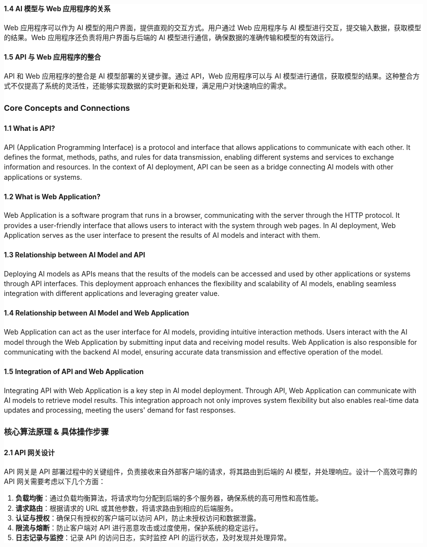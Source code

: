#### 1.4 AI 模型与 Web 应用程序的关系

Web 应用程序可以作为 AI 模型的用户界面，提供直观的交互方式。用户通过 Web 应用程序与 AI 模型进行交互，提交输入数据，获取模型的结果。Web 应用程序还负责将用户界面与后端的 AI 模型进行通信，确保数据的准确传输和模型的有效运行。

#### 1.5 API 与 Web 应用程序的整合

API 和 Web 应用程序的整合是 AI 模型部署的关键步骤。通过 API，Web 应用程序可以与 AI 模型进行通信，获取模型的结果。这种整合方式不仅提高了系统的灵活性，还能够实现数据的实时更新和处理，满足用户对快速响应的需求。

### Core Concepts and Connections

#### 1.1 What is API?

API (Application Programming Interface) is a protocol and interface that allows applications to communicate with each other. It defines the format, methods, paths, and rules for data transmission, enabling different systems and services to exchange information and resources. In the context of AI deployment, API can be seen as a bridge connecting AI models with other applications or systems.

#### 1.2 What is Web Application?

Web Application is a software program that runs in a browser, communicating with the server through the HTTP protocol. It provides a user-friendly interface that allows users to interact with the system through web pages. In AI deployment, Web Application serves as the user interface to present the results of AI models and interact with them.

#### 1.3 Relationship between AI Model and API

Deploying AI models as APIs means that the results of the models can be accessed and used by other applications or systems through API interfaces. This deployment approach enhances the flexibility and scalability of AI models, enabling seamless integration with different applications and leveraging greater value.

#### 1.4 Relationship between AI Model and Web Application

Web Application can act as the user interface for AI models, providing intuitive interaction methods. Users interact with the AI model through the Web Application by submitting input data and receiving model results. Web Application is also responsible for communicating with the backend AI model, ensuring accurate data transmission and effective operation of the model.

#### 1.5 Integration of API and Web Application

Integrating API with Web Application is a key step in AI model deployment. Through API, Web Application can communicate with AI models to retrieve model results. This integration approach not only improves system flexibility but also enables real-time data updates and processing, meeting the users' demand for fast responses.

### 核心算法原理 & 具体操作步骤

#### 2.1 API 网关设计

API 网关是 API 部署过程中的关键组件，负责接收来自外部客户端的请求，将其路由到后端的 AI 模型，并处理响应。设计一个高效可靠的 API 网关需要考虑以下几个方面：

1. **负载均衡**：通过负载均衡算法，将请求均匀分配到后端的多个服务器，确保系统的高可用性和高性能。
2. **请求路由**：根据请求的 URL 或其他参数，将请求路由到相应的后端服务。
3. **认证与授权**：确保只有授权的客户端可以访问 API，防止未授权访问和数据泄露。
4. **限流与熔断**：防止客户端对 API 进行恶意攻击或过度使用，保护系统的稳定运行。
5. **日志记录与监控**：记录 API 的访问日志，实时监控 API 的运行状态，及时发现并处理异常。
